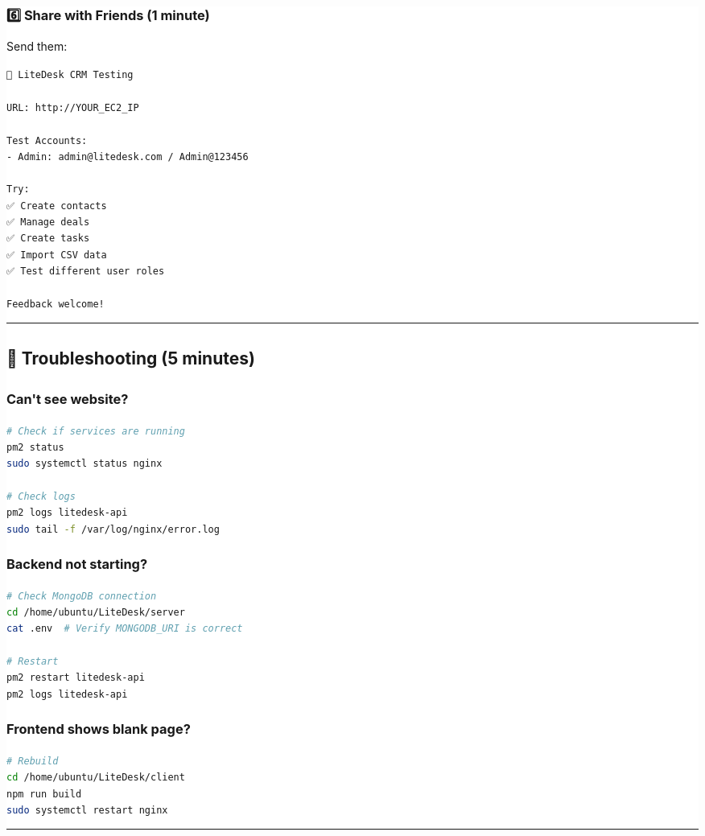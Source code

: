 
### 6️⃣ **Share with Friends (1 minute)**

Send them:
```
🚀 LiteDesk CRM Testing

URL: http://YOUR_EC2_IP

Test Accounts:
- Admin: admin@litedesk.com / Admin@123456

Try:
✅ Create contacts
✅ Manage deals
✅ Create tasks
✅ Import CSV data
✅ Test different user roles

Feedback welcome!
```

---

## 🚨 Troubleshooting (5 minutes)

### Can't see website?

```bash
# Check if services are running
pm2 status
sudo systemctl status nginx

# Check logs
pm2 logs litedesk-api
sudo tail -f /var/log/nginx/error.log
```

### Backend not starting?

```bash
# Check MongoDB connection
cd /home/ubuntu/LiteDesk/server
cat .env  # Verify MONGODB_URI is correct

# Restart
pm2 restart litedesk-api
pm2 logs litedesk-api
```

### Frontend shows blank page?

```bash
# Rebuild
cd /home/ubuntu/LiteDesk/client
npm run build
sudo systemctl restart nginx
```

---